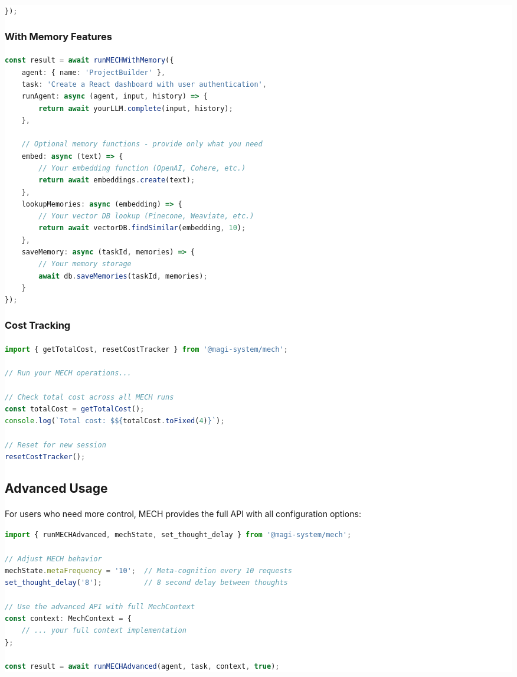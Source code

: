```typescript
});
```

### With Memory Features

```typescript
const result = await runMECHWithMemory({
    agent: { name: 'ProjectBuilder' },
    task: 'Create a React dashboard with user authentication',
    runAgent: async (agent, input, history) => {
        return await yourLLM.complete(input, history);
    },
    
    // Optional memory functions - provide only what you need
    embed: async (text) => {
        // Your embedding function (OpenAI, Cohere, etc.)
        return await embeddings.create(text);
    },
    lookupMemories: async (embedding) => {
        // Your vector DB lookup (Pinecone, Weaviate, etc.)
        return await vectorDB.findSimilar(embedding, 10);
    },
    saveMemory: async (taskId, memories) => {
        // Your memory storage
        await db.saveMemories(taskId, memories);
    }
});
```

### Cost Tracking

```typescript
import { getTotalCost, resetCostTracker } from '@magi-system/mech';

// Run your MECH operations...

// Check total cost across all MECH runs
const totalCost = getTotalCost();
console.log(`Total cost: $${totalCost.toFixed(4)}`);

// Reset for new session
resetCostTracker();
```

## Advanced Usage

For users who need more control, MECH provides the full API with all configuration options:

```typescript
import { runMECHAdvanced, mechState, set_thought_delay } from '@magi-system/mech';

// Adjust MECH behavior
mechState.metaFrequency = '10';  // Meta-cognition every 10 requests
set_thought_delay('8');          // 8 second delay between thoughts

// Use the advanced API with full MechContext
const context: MechContext = {
    // ... your full context implementation
};

const result = await runMECHAdvanced(agent, task, context, true);
```
